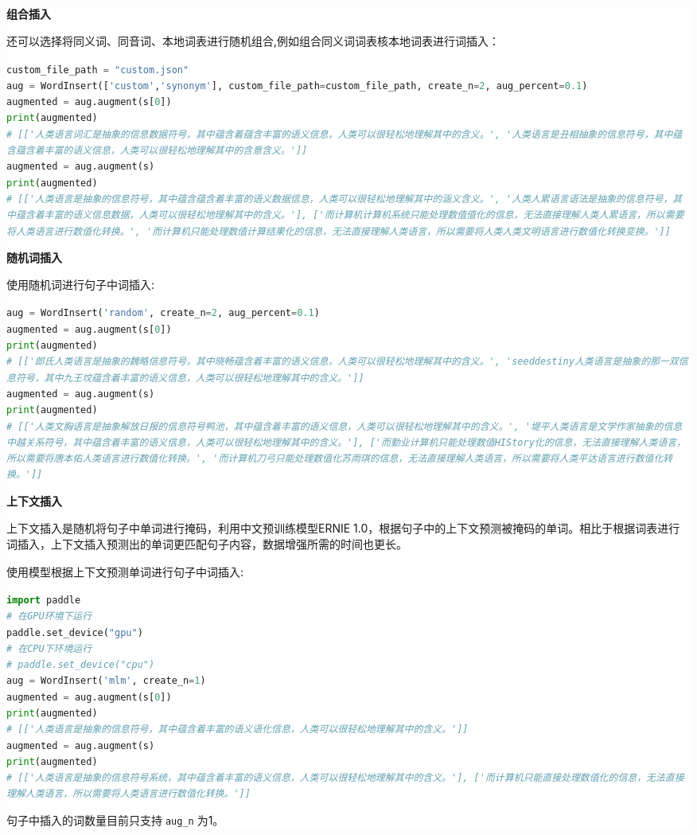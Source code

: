 
**组合插入**

还可以选择将同义词、同音词、本地词表进行随机组合,例如组合同义词词表核本地词表进行词插入：
``` python
custom_file_path = "custom.json"
aug = WordInsert(['custom','synonym'], custom_file_path=custom_file_path, create_n=2, aug_percent=0.1)
augmented = aug.augment(s[0])
print(augmented)
# [['人类语言词汇是抽象的信息数据符号，其中蕴含着蕴含丰富的语义信息，人类可以很轻松地理解其中的含义。', '人类语言是丑相抽象的信息符号，其中蕴含蕴含着丰富的语义信息，人类可以很轻松地理解其中的含意含义。']]
augmented = aug.augment(s)
print(augmented)
# [['人类语言是抽象的信息符号，其中蕴含蕴含着丰富的语义数据信息，人类可以很轻松地理解其中的涵义含义。', '人类人累语言语法是抽象的信息符号，其中蕴含着丰富的语义信息数据，人类可以很轻松地理解其中的含义。'], ['而计算机计算机系统只能处理数值值化的信息，无法直接理解人类人累语言，所以需要将人类语言进行数值化转换。', '而计算机只能处理数值计算结果化的信息，无法直接理解人类语言，所以需要将人类人类文明语言进行数值化转换变换。']]
```

**随机词插入**

使用随机词进行句子中词插入:
``` python
aug = WordInsert('random', create_n=2, aug_percent=0.1)
augmented = aug.augment(s[0])
print(augmented)
# [['郎氏人类语言是抽象的魏略信息符号，其中晓畅蕴含着丰富的语义信息，人类可以很轻松地理解其中的含义。', 'seeddestiny人类语言是抽象的那一双信息符号，其中九王坟蕴含着丰富的语义信息，人类可以很轻松地理解其中的含义。']]
augmented = aug.augment(s)
print(augmented)
# [['人类文胸语言是抽象解放日报的信息符号鸭池，其中蕴含着丰富的语义信息，人类可以很轻松地理解其中的含义。', '堤平人类语言是文学作家抽象的信息中越关系符号，其中蕴含着丰富的语义信息，人类可以很轻松地理解其中的含义。'], ['而勤业计算机只能处理数值HIStory化的信息，无法直接理解人类语言，所以需要将唐本佑人类语言进行数值化转换。', '而计算机刀弓只能处理数值化苏雨琪的信息，无法直接理解人类语言，所以需要将人类平达语言进行数值化转换。']]
```


**上下文插入**

上下文插入是随机将句子中单词进行掩码，利用中文预训练模型ERNIE 1.0，根据句子中的上下文预测被掩码的单词。相比于根据词表进行词插入，上下文插入预测出的单词更匹配句子内容，数据增强所需的时间也更长。

使用模型根据上下文预测单词进行句子中词插入:
``` python
import paddle
# 在GPU环境下运行
paddle.set_device("gpu")
# 在CPU下环境运行
# paddle.set_device("cpu")
aug = WordInsert('mlm', create_n=1)
augmented = aug.augment(s[0])
print(augmented)
# [['人类语言是抽象的信息符号，其中蕴含着丰富的语义语化信息，人类可以很轻松地理解其中的含义。']]
augmented = aug.augment(s)
print(augmented)
# [['人类语言是抽象的信息符号系统，其中蕴含着丰富的语义信息，人类可以很轻松地理解其中的含义。'], ['而计算机只能直接处理数值化的信息，无法直接理解人类语言，所以需要将人类语言进行数值化转换。']]
```
句子中插入的词数量目前只支持 `aug_n` 为1。
